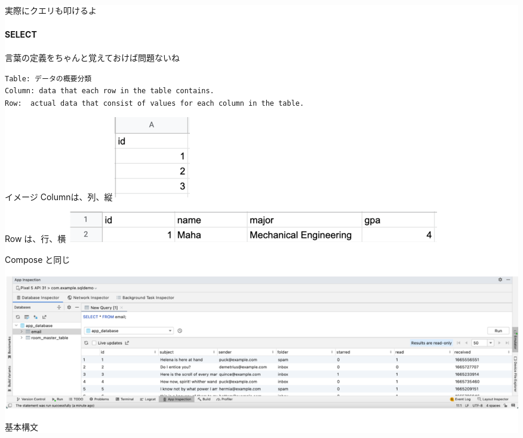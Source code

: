 実際にクエリも叩けるよ

#### SELECT

言葉の定義をちゃんと覚えておけば問題ないね

```text
Table: データの概要分類
Column: data that each row in the table contains.
Row:  actual data that consist of values for each column in the table.
```

イメージ
Columnは、列、縦
![img_7.png](img_7.png)

Row は、行、横
![img_8.png](img_8.png)

Compose と同じ

![img_9.png](img_9.png)

基本構文
